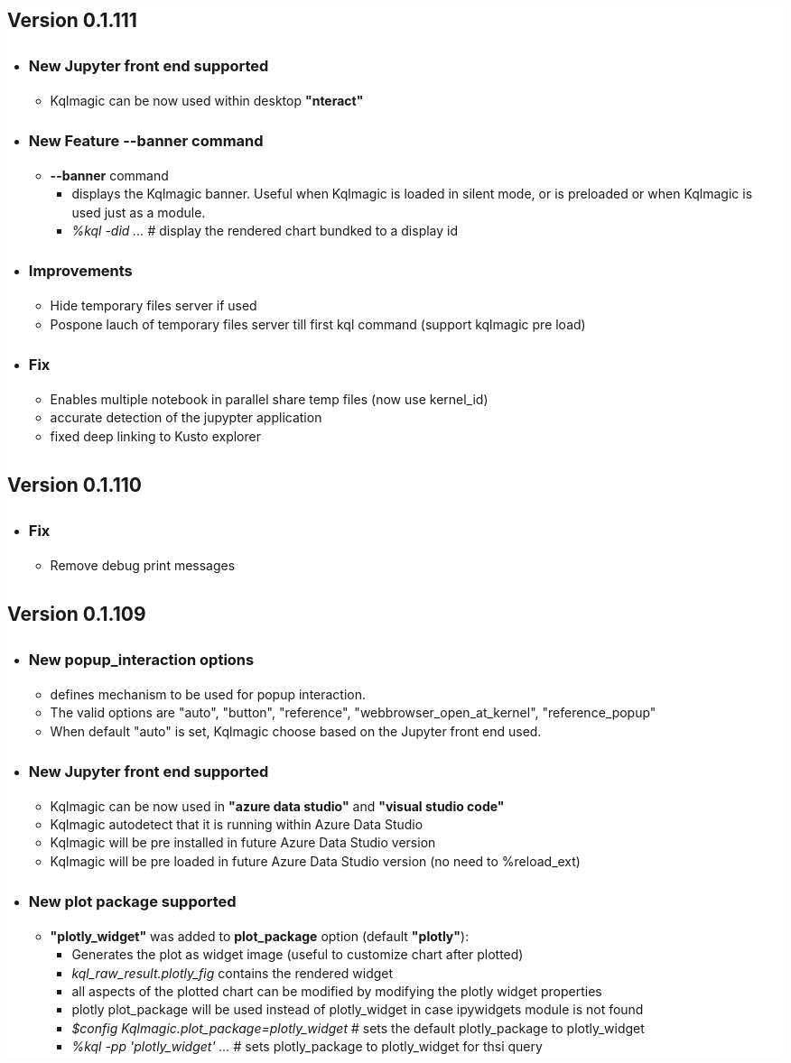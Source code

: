 
## Version 0.1.111

  - ### New Jupyter front end supported

    - Kqlmagic can be now used within desktop **"nteract"**

  - ### New Feature --banner command

    - **--banner** command
      - displays the Kqlmagic banner. Useful when Kqlmagic is loaded in silent mode, or is preloaded or when Kqlmagic is used just as a module.
      - *%kql -did ...* # display the rendered chart bundked to a display id

  - ### Improvements

    - Hide temporary files server if used
    - Pospone lauch of temporary files server till first kql command (support kqlmagic pre load)

  - ### Fix

    - Enables multiple notebook in parallel share temp files (now use kernel_id)
    - accurate detection of the jupypter application
    - fixed deep linking to Kusto explorer
  

## Version 0.1.110

  - ### Fix
  
    - Remove debug print messages

## Version 0.1.109

  - ### New popup_interaction options
  
    - defines mechanism to be used for popup interaction.
    - The valid options are "auto", "button", "reference", "webbrowser_open_at_kernel", "reference_popup"
    - When default "auto" is set, Kqlmagic choose based on the Jupyter front end used.


  - ### New Jupyter front end supported
  
    - Kqlmagic can be now used in **"azure data studio"** and **"visual studio code"**
    - Kqlmagic autodetect that it is running within Azure Data Studio
    - Kqlmagic will be pre installed in future Azure Data Studio version
    - Kqlmagic will be pre loaded in future Azure Data Studio version (no need to %reload_ext)


  - ### New plot package supported

    - **"plotly_widget"** was added to **plot_package** option (default **"plotly"**):
      - Generates the plot as widget image (useful to customize chart after plotted)
      - *_kql_raw_result_.plotly_fig* contains the rendered widget
      - all aspects of the plotted chart can be modified by modifying the plotly widget properties
      - plotly plot_package will be used instead of plotly_widget in case ipywidgets module is not found
      - *$config Kqlmagic.plot_package=plotly_widget* # sets the default plotly_package to plotly_widget
      - *%kql -pp 'plotly_widget' ...* # sets plotly_package to plotly_widget for thsi query
